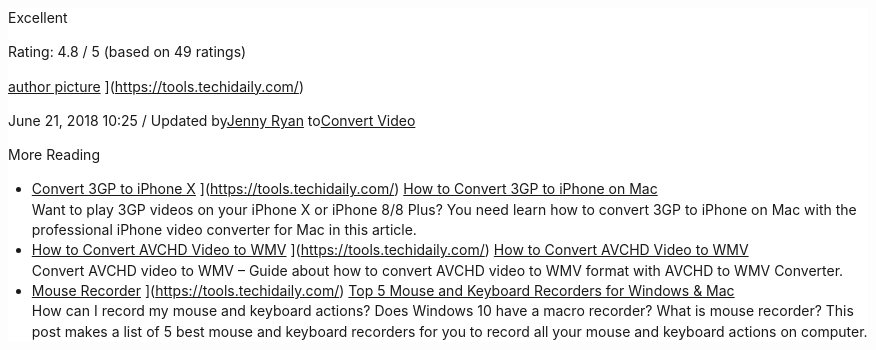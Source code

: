 Excellent

Rating: 4.8 / 5 (based on 49 ratings)

[author picture](https://www.aiseesoft.com/images/author/jenny.png) ](https://tools.techidaily.com/)

 June 21, 2018 10:25 / Updated by[Jenny Ryan](https://tools.techidaily.com/) to[Convert Video](https://tools.techidaily.com/)

More Reading

* [Convert 3GP to iPhone X](https://www.aiseesoft.com/images/more-reading/convert-3gp-to-iphone-mp4-on-mac-s.jpg) ](https://tools.techidaily.com/) [How to Convert 3GP to iPhone on Mac](https://tools.techidaily.com/)  
 Want to play 3GP videos on your iPhone X or iPhone 8/8 Plus? You need learn how to convert 3GP to iPhone on Mac with the professional iPhone video converter for Mac in this article.
* [How to Convert AVCHD Video to WMV](https://www.aiseesoft.com/images/more-reading/convert-avchd-to-wmv-s.jpg) ](https://tools.techidaily.com/) [How to Convert AVCHD Video to WMV](https://tools.techidaily.com/)  
 Convert AVCHD video to WMV – Guide about how to convert AVCHD video to WMV format with AVCHD to WMV Converter.
* [Mouse Recorder](https://www.aiseesoft.com/images/more-reading/mouse-recorder-s.jpg) ](https://tools.techidaily.com/) [Top 5 Mouse and Keyboard Recorders for Windows & Mac](https://tools.techidaily.com/)  
 How can I record my mouse and keyboard actions? Does Windows 10 have a macro recorder? What is mouse recorder? This post makes a list of 5 best mouse and keyboard recorders for you to record all your mouse and keyboard actions on computer.

<ins class="adsbygoogle"
     style="display:block"
     data-ad-format="autorelaxed"
     data-ad-client="ca-pub-7571918770474297"
     data-ad-slot="1223367746"></ins>



<ins class="adsbygoogle"
     style="display:block"
     data-ad-client="ca-pub-7571918770474297"
     data-ad-slot="8358498916"
     data-ad-format="auto"
     data-full-width-responsive="true"></ins>
